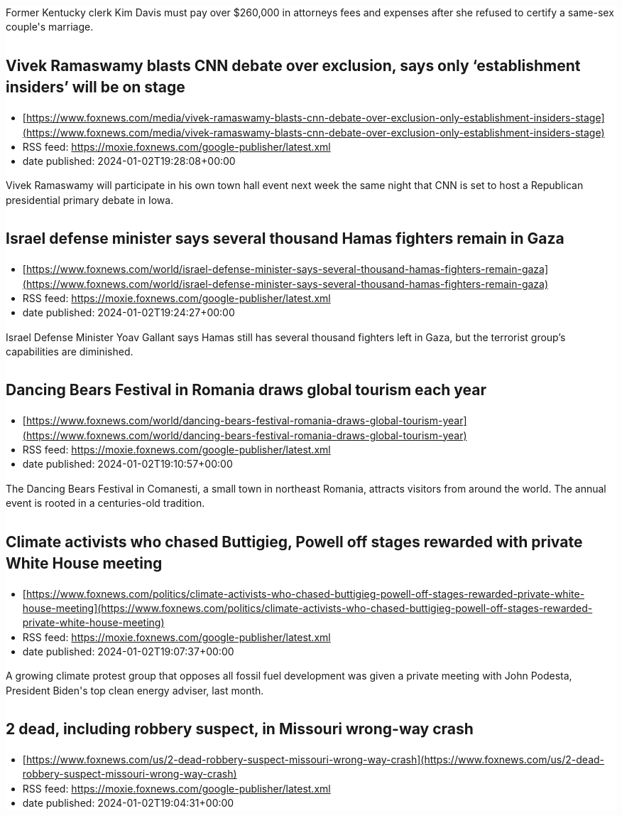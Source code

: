 Former Kentucky clerk Kim Davis must pay over $260,000 in attorneys fees and expenses after she refused to certify a same-sex couple&apos;s marriage.

## Vivek Ramaswamy blasts CNN debate over exclusion, says only ‘establishment insiders’ will be on stage
 - [https://www.foxnews.com/media/vivek-ramaswamy-blasts-cnn-debate-over-exclusion-only-establishment-insiders-stage](https://www.foxnews.com/media/vivek-ramaswamy-blasts-cnn-debate-over-exclusion-only-establishment-insiders-stage)
 - RSS feed: https://moxie.foxnews.com/google-publisher/latest.xml
 - date published: 2024-01-02T19:28:08+00:00

Vivek Ramaswamy will participate in his own town hall event next week the same night that CNN is set to host a Republican presidential primary debate in Iowa.

## Israel defense minister says several thousand Hamas fighters remain in Gaza
 - [https://www.foxnews.com/world/israel-defense-minister-says-several-thousand-hamas-fighters-remain-gaza](https://www.foxnews.com/world/israel-defense-minister-says-several-thousand-hamas-fighters-remain-gaza)
 - RSS feed: https://moxie.foxnews.com/google-publisher/latest.xml
 - date published: 2024-01-02T19:24:27+00:00

Israel Defense Minister Yoav Gallant says Hamas still has several thousand fighters left in Gaza, but the terrorist group’s capabilities are diminished.

## Dancing Bears Festival in Romania draws global tourism each year
 - [https://www.foxnews.com/world/dancing-bears-festival-romania-draws-global-tourism-year](https://www.foxnews.com/world/dancing-bears-festival-romania-draws-global-tourism-year)
 - RSS feed: https://moxie.foxnews.com/google-publisher/latest.xml
 - date published: 2024-01-02T19:10:57+00:00

The Dancing Bears Festival in Comanesti, a small town in northeast Romania, attracts visitors from around the world. The annual event is rooted in a centuries-old tradition.

## Climate activists who chased Buttigieg, Powell off stages rewarded with private White House meeting
 - [https://www.foxnews.com/politics/climate-activists-who-chased-buttigieg-powell-off-stages-rewarded-private-white-house-meeting](https://www.foxnews.com/politics/climate-activists-who-chased-buttigieg-powell-off-stages-rewarded-private-white-house-meeting)
 - RSS feed: https://moxie.foxnews.com/google-publisher/latest.xml
 - date published: 2024-01-02T19:07:37+00:00

A growing climate protest group that opposes all fossil fuel development was given a private meeting with John Podesta, President Biden&apos;s top clean energy adviser, last month.

## 2 dead, including robbery suspect, in Missouri wrong-way crash
 - [https://www.foxnews.com/us/2-dead-robbery-suspect-missouri-wrong-way-crash](https://www.foxnews.com/us/2-dead-robbery-suspect-missouri-wrong-way-crash)
 - RSS feed: https://moxie.foxnews.com/google-publisher/latest.xml
 - date published: 2024-01-02T19:04:31+00:00
